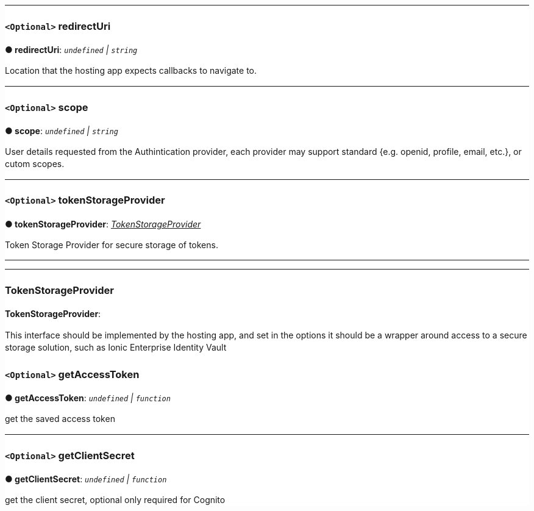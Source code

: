 ___
<a id="ionicauthoptions.redirecturi"></a>

### `<Optional>` redirectUri

**● redirectUri**: *`undefined` \| `string`*

Location that the hosting app expects callbacks to navigate to.

___
<a id="ionicauthoptions.scope"></a>

### `<Optional>` scope

**● scope**: *`undefined` \| `string`*

User details requested from the Authintication provider, each provider may support standard {e.g. openid, profile, email, etc.}, or cutom scopes.

___
<a id="ionicauthoptions.tokenstorageprovider"></a>

### `<Optional>` tokenStorageProvider

**● tokenStorageProvider**: *[TokenStorageProvider](#tokenstorageprovider)*

Token Storage Provider for secure storage of tokens.

___

___
<a id="tokenstorageprovider"></a>

###  TokenStorageProvider

**TokenStorageProvider**: 

This interface should be implemented by the hosting app, and set in the options it should be a wrapper around access to a secure storage solution, such as Ionic Enterprise Identity Vault

<a id="tokenstorageprovider.getaccesstoken"></a>

### `<Optional>` getAccessToken

**● getAccessToken**: *`undefined` \| `function`*

get the saved access token

___
<a id="tokenstorageprovider.getclientsecret"></a>

### `<Optional>` getClientSecret

**● getClientSecret**: *`undefined` \| `function`*

get the client secret, optional only required for Cognito
